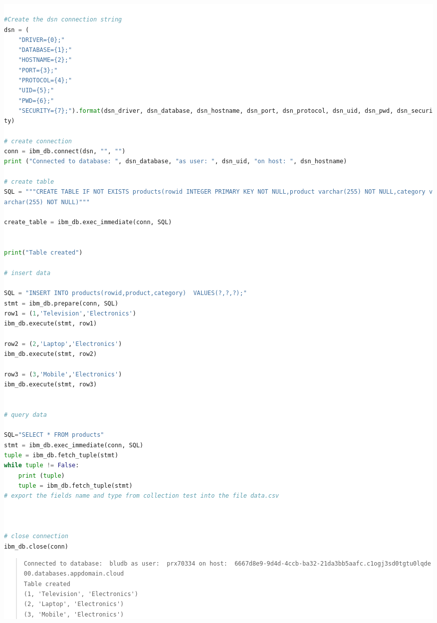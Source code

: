 ```python

#Create the dsn connection string
dsn = (
    "DRIVER={0};"
    "DATABASE={1};"
    "HOSTNAME={2};"
    "PORT={3};"
    "PROTOCOL={4};"
    "UID={5};"
    "PWD={6};"
    "SECURITY={7};").format(dsn_driver, dsn_database, dsn_hostname, dsn_port, dsn_protocol, dsn_uid, dsn_pwd, dsn_security)

# create connection
conn = ibm_db.connect(dsn, "", "")
print ("Connected to database: ", dsn_database, "as user: ", dsn_uid, "on host: ", dsn_hostname)

# create table
SQL = """CREATE TABLE IF NOT EXISTS products(rowid INTEGER PRIMARY KEY NOT NULL,product varchar(255) NOT NULL,category varchar(255) NOT NULL)"""

create_table = ibm_db.exec_immediate(conn, SQL)


print("Table created")

# insert data

SQL = "INSERT INTO products(rowid,product,category)  VALUES(?,?,?);"
stmt = ibm_db.prepare(conn, SQL)
row1 = (1,'Television','Electronics')
ibm_db.execute(stmt, row1)

row2 = (2,'Laptop','Electronics')
ibm_db.execute(stmt, row2)

row3 = (3,'Mobile','Electronics')
ibm_db.execute(stmt, row3)


# query data

SQL="SELECT * FROM products"
stmt = ibm_db.exec_immediate(conn, SQL)
tuple = ibm_db.fetch_tuple(stmt)
while tuple != False:
    print (tuple)
    tuple = ibm_db.fetch_tuple(stmt)
# export the fields name and type from collection test into the file data.csv



# close connection
ibm_db.close(conn)
```
> ```
> Connected to database:  bludb as user:  prx70334 on host:  6667d8e9-9d4d-4ccb-ba32-21da3bb5aafc.c1ogj3sd0tgtu0lqde00.databases.appdomain.cloud
> Table created
> (1, 'Television', 'Electronics')
> (2, 'Laptop', 'Electronics')
> (3, 'Mobile', 'Electronics')
> ```